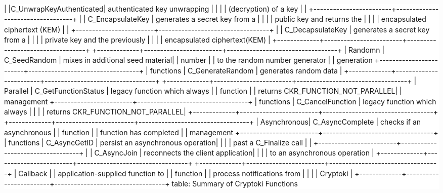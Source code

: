 |             |C_UnwrapKeyAuthenticated| authenticated key unwrapping     |
|             |                        | (decryption) of a key            |
|             +------------------------+----------------------------------+
|             | C_EncapsulateKey       | generates a secret key from a    |
|             |                        | public key and returns the       |
|             |                        | encapsulated ciphertext (KEM)    |
|             +------------------------+----------------------------------+
|             | C_DecapsulateKey       | generates a secret key from a    |
|             |                        | private key and the previously   |
|             |                        | encapsulated ciphertext(KEM)     |
+-------------+------------------------+----------------------------------+
+-------------+------------------------+----------------------------------+
| Randomn     | C_SeedRandom           | mixes in additional seed material|
| number      |                        | to the random number generator   |
| generation  +------------------------+----------------------------------+
| functions	  | C_GenerateRandom       | generates random data            |
+-------------+------------------------+----------------------------------+
+-------------+------------------------+----------------------------------+
| Parallel    | C_GetFunctionStatus    | legacy function which always     |
| function    |                        | returns CKR_FUNCTION_NOT_PARALLEL|
| management  +------------------------+----------------------------------+
| functions   | C_CancelFunction       | legacy function which always     |
|             |                        | returns CKR_FUNCTION_NOT_PARALLEL|
+-------------+------------------------+----------------------------------+
+-------------+------------------------+----------------------------------+
| Asynchronous| C_AsyncComplete        | checks if an asynchronous        |
| function    |                        | function has completed           |
| management  +------------------------+----------------------------------+
| functions   | C_AsyncGetID           | persist an asynchronous operation|
|             |                        | past a C_Finalize call           |
|             +------------------------+----------------------------------+
|             | C_AsyncJoin            | reconnects the client application|
|             |                        | to an asynchronous operation     |
+-------------+------------------------+----------------------------------+
+-------------+------------------------+----------------------------------+
| Callback    |                        | application-supplied function to |
| function	  |                        | process notifications from       |
|             |                        | Cryptoki                         |
+-------------+------------------------+----------------------------------+
table: Summary of Cryptoki Functions
